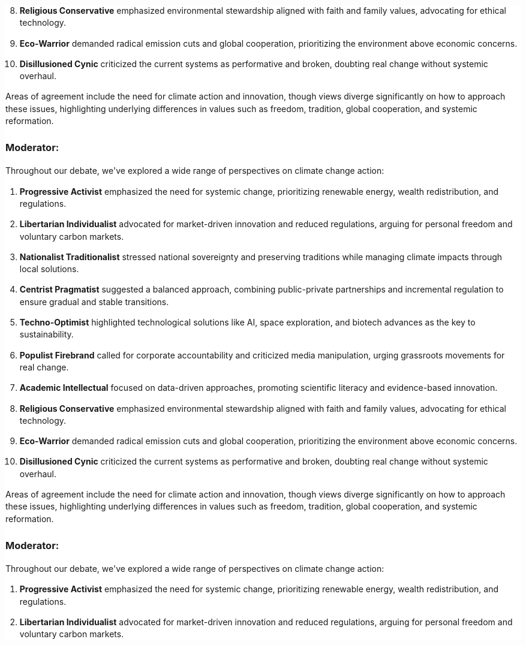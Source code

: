 8. **Religious Conservative** emphasized environmental stewardship aligned with faith and family values, advocating for ethical technology.

9. **Eco-Warrior** demanded radical emission cuts and global cooperation, prioritizing the environment above economic concerns.

10. **Disillusioned Cynic** criticized the current systems as performative and broken, doubting real change without systemic overhaul.

Areas of agreement include the need for climate action and innovation, though views diverge significantly on how to approach these issues, highlighting underlying differences in values such as freedom, tradition, global cooperation, and systemic reformation.

### Moderator:

Throughout our debate, we've explored a wide range of perspectives on climate change action:

1. **Progressive Activist** emphasized the need for systemic change, prioritizing renewable energy, wealth redistribution, and regulations.

2. **Libertarian Individualist** advocated for market-driven innovation and reduced regulations, arguing for personal freedom and voluntary carbon markets.

3. **Nationalist Traditionalist** stressed national sovereignty and preserving traditions while managing climate impacts through local solutions.

4. **Centrist Pragmatist** suggested a balanced approach, combining public-private partnerships and incremental regulation to ensure gradual and stable transitions.

5. **Techno-Optimist** highlighted technological solutions like AI, space exploration, and biotech advances as the key to sustainability.

6. **Populist Firebrand** called for corporate accountability and criticized media manipulation, urging grassroots movements for real change.

7. **Academic Intellectual** focused on data-driven approaches, promoting scientific literacy and evidence-based innovation.

8. **Religious Conservative** emphasized environmental stewardship aligned with faith and family values, advocating for ethical technology.

9. **Eco-Warrior** demanded radical emission cuts and global cooperation, prioritizing the environment above economic concerns.

10. **Disillusioned Cynic** criticized the current systems as performative and broken, doubting real change without systemic overhaul.

Areas of agreement include the need for climate action and innovation, though views diverge significantly on how to approach these issues, highlighting underlying differences in values such as freedom, tradition, global cooperation, and systemic reformation.

### Moderator:

Throughout our debate, we've explored a wide range of perspectives on climate change action:

1. **Progressive Activist** emphasized the need for systemic change, prioritizing renewable energy, wealth redistribution, and regulations.

2. **Libertarian Individualist** advocated for market-driven innovation and reduced regulations, arguing for personal freedom and voluntary carbon markets.
